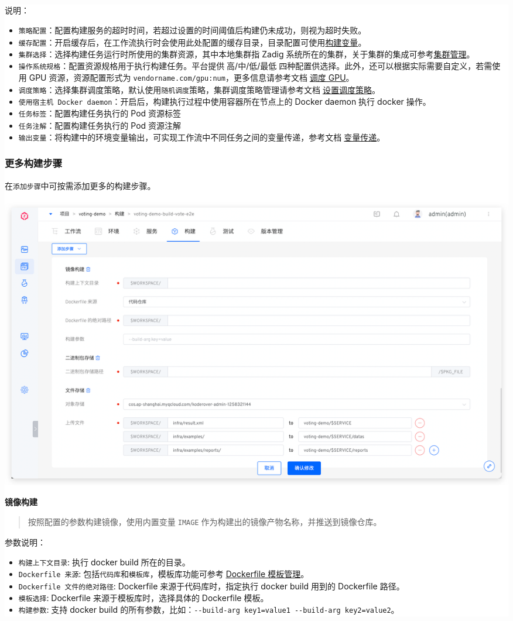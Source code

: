 说明：

- `策略配置`：配置构建服务的超时时间，若超过设置的时间阈值后构建仍未成功，则视为超时失败。
- `缓存配置`：开启缓存后，在工作流执行时会使用此处配置的缓存目录，目录配置可使用[构建变量](#构建变量)。
- `集群选择`：选择构建任务运行时所使用的集群资源，其中本地集群指 Zadig 系统所在的集群，关于集群的集成可参考[集群管理](/cn/Zadig%20v3.3/pages/cluster_manage/)。
- `操作系统规格`：配置资源规格用于执行构建任务。平台提供 高/中/低/最低 四种配置供选择。此外，还可以根据实际需要自定义，若需使用 GPU 资源，资源配置形式为 `vendorname.com/gpu:num`，更多信息请参考文档 [调度 GPU](https://kubernetes.io/zh-cn/docs/tasks/manage-gpus/scheduling-gpus/)。
- `调度策略`：选择集群调度策略，默认使用`随机调度`策略，集群调度策略管理请参考文档 [设置调度策略](/cn/Zadig%20v3.3/pages/cluster_manage/#设置调度策略)。
- `使用宿主机 Docker daemon`：开启后，构建执行过程中使用容器所在节点上的 Docker daemon 执行 docker 操作。
- `任务标签`：配置构建任务执行的 Pod 资源标签
- `任务注解`：配置构建任务执行的 Pod 资源注解
- `输出变量`：将构建中的环境变量输出，可实现工作流中不同任务之间的变量传递，参考文档 [变量传递](/cn/Zadig%20v3.3/project/common-workflow/#变量传递)。

### 更多构建步骤

在`添加步骤`中可按需添加更多的构建步骤。

![高级配置](../../../_images/build_6_2.png '高级配置')

**镜像构建**

> 按照配置的参数构建镜像，使用内置变量 `IMAGE` 作为构建出的镜像产物名称，并推送到镜像仓库。

参数说明：

- `构建上下文目录`: 执行 docker build 所在的目录。
- `Dockerfile 来源`: 包括`代码库`和`模板库`，模板库功能可参考 [Dockerfile 模板管理](/cn/Zadig%20v3.3/template/dockerfile/)。
- `Dockerfile 文件的绝对路径`: Dockerfile 来源于代码库时，指定执行 docker build 用到的 Dockerfile 路径。
- `模板选择`: Dockerfile 来源于模板库时，选择具体的 Dockerfile 模板。
- `构建参数`: 支持 docker build 的所有参数，比如：`--build-arg key1=value1 --build-arg key2=value2`。
